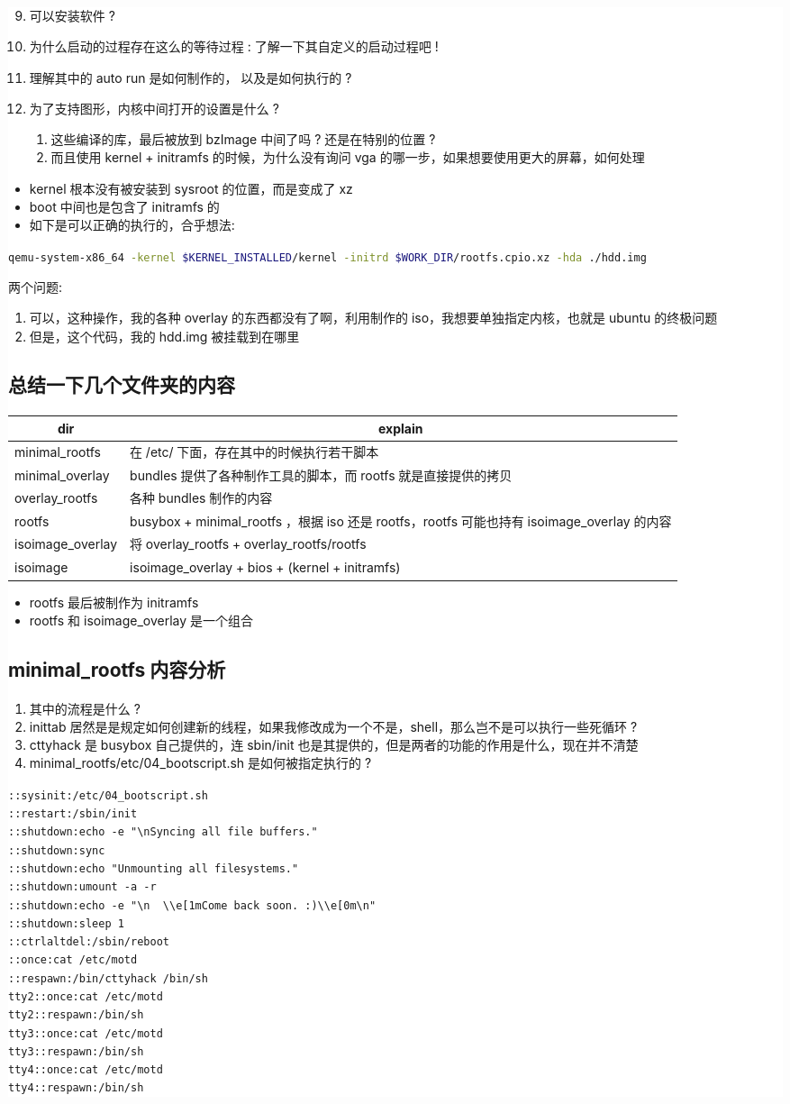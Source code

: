 9. 可以安装软件 ?

10. 为什么启动的过程存在这么的等待过程 : 了解一下其自定义的启动过程吧 !
13. 理解其中的 auto run 是如何制作的， 以及是如何执行的 ?

15. 为了支持图形，内核中间打开的设置是什么 ?
    1. 这些编译的库，最后被放到 bzImage 中间了吗 ? 还是在特别的位置 ?
    2. 而且使用 kernel + initramfs 的时候，为什么没有询问 vga 的哪一步，如果想要使用更大的屏幕，如何处理

- kernel 根本没有被安装到 sysroot 的位置，而是变成了 xz
- boot 中间也是包含了 initramfs 的
- 如下是可以正确的执行的，合乎想法:
```sh
qemu-system-x86_64 -kernel $KERNEL_INSTALLED/kernel -initrd $WORK_DIR/rootfs.cpio.xz -hda ./hdd.img
```
两个问题:
  1. 可以，这种操作，我的各种 overlay 的东西都没有了啊，利用制作的 iso，我想要单独指定内核，也就是 ubuntu 的终极问题
  2. 但是，这个代码，我的 hdd.img 被挂载到在哪里

## 总结一下几个文件夹的内容

| dir              | explain                                                                                    |
|------------------|--------------------------------------------------------------------------------------------|
| minimal_rootfs   | 在 /etc/ 下面，存在其中的时候执行若干脚本                                                  |
| minimal_overlay  | bundles 提供了各种制作工具的脚本，而 rootfs 就是直接提供的拷贝                             |
| overlay_rootfs   | 各种 bundles 制作的内容                                                                    |
| rootfs           | busybox + minimal_rootfs ，根据 iso 还是 rootfs，rootfs 可能也持有 isoimage_overlay 的内容 |
| isoimage_overlay | 将 overlay_rootfs + overlay_rootfs/rootfs                                                  |
| isoimage         | isoimage_overlay + bios + (kernel + initramfs)                                             |

- rootfs 最后被制作为 initramfs
- rootfs 和 isoimage_overlay 是一个组合


## minimal_rootfs 内容分析
1. 其中的流程是什么 ?
2. inittab 居然是是规定如何创建新的线程，如果我修改成为一个不是，shell，那么岂不是可以执行一些死循环 ?
3. cttyhack 是 busybox 自己提供的，连 sbin/init 也是其提供的，但是两者的功能的作用是什么，现在并不清楚
4. minimal_rootfs/etc/04_bootscript.sh 是如何被指定执行的 ?

```
::sysinit:/etc/04_bootscript.sh
::restart:/sbin/init
::shutdown:echo -e "\nSyncing all file buffers."
::shutdown:sync
::shutdown:echo "Unmounting all filesystems."
::shutdown:umount -a -r
::shutdown:echo -e "\n  \\e[1mCome back soon. :)\\e[0m\n"
::shutdown:sleep 1
::ctrlaltdel:/sbin/reboot
::once:cat /etc/motd
::respawn:/bin/cttyhack /bin/sh
tty2::once:cat /etc/motd
tty2::respawn:/bin/sh
tty3::once:cat /etc/motd
tty3::respawn:/bin/sh
tty4::once:cat /etc/motd
tty4::respawn:/bin/sh
```
